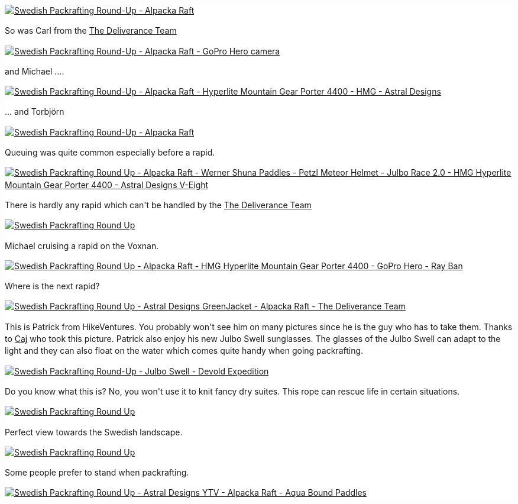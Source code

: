 <a data-flickr-embed="true"  href="https://www.flickr.com/photos/90204224@N07/26361239754/in/dateposted-public/" title="Swedish Packrafting Round-Up"><img src="https://farm8.staticflickr.com/7096/26361239754_a706ac859c_b.jpg" width="100%" alt="Swedish Packrafting Round-Up - Alpacka Raft"></a><script async src="//embedr.flickr.com/assets/client-code.js" charset="utf-8"></script>

So was Carl from the <a href="http://deliveranceteam.outdrr.com/">The Deliverance Team</a>

<a data-flickr-embed="true"  href="https://www.flickr.com/photos/90204224@N07/26362311913/in/dateposted-public/" title="Swedish Packrafting Round-Up"><img src="https://farm8.staticflickr.com/7376/26362311913_ebf790923b_b.jpg" width="100%" alt="Swedish Packrafting Round-Up - Alpacka Raft - GoPro Hero camera"></a><script async src="//embedr.flickr.com/assets/client-code.js" charset="utf-8"></script>

and Michael ....

<a data-flickr-embed="true"  href="https://www.flickr.com/photos/90204224@N07/26361239644/in/dateposted-public/" title="Swedish Packrafting Round-Up"><img src="https://farm8.staticflickr.com/7503/26361239644_5d54f541ea_b.jpg" width="100%" alt="Swedish Packrafting Round-Up - Alpacka Raft - Hyperlite Mountain Gear Porter 4400 - HMG - Astral Designs"></a><script async src="//embedr.flickr.com/assets/client-code.js" charset="utf-8"></script>

... and Torbjörn

<a data-flickr-embed="true"  href="https://www.flickr.com/photos/90204224@N07/26361240524/in/dateposted-public/" title="Swedish Packrafting Round-Up"><img src="https://farm8.staticflickr.com/7651/26361240524_7443be447b_b.jpg" width="100%" alt="Swedish Packrafting Round-Up - Alpacka Raft"></a><script async src="//embedr.flickr.com/assets/client-code.js" charset="utf-8"></script>

Queuing was quite common especially before a rapid.

<a data-flickr-embed="true"  href="https://www.flickr.com/photos/90204224@N07/26377302274/in/dateposted-public/" title="Swedish Packrafting Round Up"><img src="https://farm8.staticflickr.com/7529/26377302274_23fb45b134_b.jpg" width="100%" alt="Swedish Packrafting Round Up - Alpacka Raft - Werner Shuna Paddles - Petzl Meteor Helmet - Julbo Race 2.0 - HMG Hyperlite Mountain Gear Porter 4400 - Astral Designs V-Eight"></a><script async src="//embedr.flickr.com/assets/client-code.js" charset="utf-8"></script>

There is hardly any rapid which can't be handled by the <a href="http://deliveranceteam.outdrr.com/">The Deliverance Team</a>

<a data-flickr-embed="true"  href="https://www.flickr.com/photos/90204224@N07/26888501332/in/dateposted-public/" title="Swedish Packrafting Round Up - Alpacka Raft - Astral Designs YTV - Werner Shuna Paddle - Aqua Bound"><img src="https://farm8.staticflickr.com/7205/26888501332_e7c4b9f8ba_b.jpg" width="100%" alt="Swedish Packrafting Round Up"></a><script async src="//embedr.flickr.com/assets/client-code.js" charset="utf-8"></script>

Michael cruising a rapid on the Voxnan.

<a data-flickr-embed="true"  href="https://www.flickr.com/photos/90204224@N07/26377302944/in/dateposted-public/" title="Swedish Packrafting Round Up"><img src="https://farm8.staticflickr.com/7686/26377302944_095e88dd02_b.jpg" width="100%" alt="Swedish Packrafting Round Up - Alpacka Raft - HMG Hyperlite Mountain Gear Porter 4400 - GoPro Hero - Ray Ban"></a><script async src="//embedr.flickr.com/assets/client-code.js" charset="utf-8"></script>

Where is the next rapid?

<a data-flickr-embed="true"  href="https://www.flickr.com/photos/90204224@N07/26888501672/in/dateposted-public/" title="Swedish Packrafting Round Up"><img src="https://farm8.staticflickr.com/7783/26888501672_5515ca4f22_b.jpg" width="100%" alt="Swedish Packrafting Round Up - Astral Designs GreenJacket - Alpacka Raft - The Deliverance Team"></a><script async src="//embedr.flickr.com/assets/client-code.js" charset="utf-8"></script>

This is Patrick from HikeVentures. You probably won't see him on many pictures since he is the guy who has to take them. Thanks to <a href="http://caide.kuvat.fi/">Caj</a> who took this picture. Patrick also enjoy his new Julbo Swell sunglasses. The glasses of the Julbo Swell can adapt to the light and they can also float on the water which comes quite handy when going packrafting.

<a data-flickr-embed="true"  href="https://www.flickr.com/photos/90204224@N07/26873718832/in/dateposted-public/" title="Swedish Packrafting Round-Up"><img src="https://farm8.staticflickr.com/7213/26873718832_c77a751c32_b.jpg" width="100%" alt="Swedish Packrafting Round-Up - Julbo Swell - Devold Expedition"></a><script async src="//embedr.flickr.com/assets/client-code.js" charset="utf-8"></script>

Do you know what this is? No, you won't use it to knit fancy dry suites. This rope can rescue life in certain situations.

<a data-flickr-embed="true"  href="https://www.flickr.com/photos/90204224@N07/26377303044/in/dateposted-public/" title="Swedish Packrafting Round Up"><img src="https://farm8.staticflickr.com/7168/26377303044_d747b3fc95_b.jpg" width="100%" alt="Swedish Packrafting Round Up"></a><script async src="//embedr.flickr.com/assets/client-code.js" charset="utf-8"></script>

Perfect view towards the Swedish landscape.

<a data-flickr-embed="true"  href="https://www.flickr.com/photos/90204224@N07/26377303214/in/dateposted-public/" title="Swedish Packrafting Round Up"><img src="https://farm8.staticflickr.com/7797/26377303214_6464075b50_b.jpg" width="100%" alt="Swedish Packrafting Round Up"></a><script async src="//embedr.flickr.com/assets/client-code.js" charset="utf-8"></script>

Some people prefer to stand when packrafting.

<a data-flickr-embed="true"  href="https://www.flickr.com/photos/90204224@N07/26888501802/in/dateposted-public/" title="Swedish Packrafting Round Up"><img src="https://farm8.staticflickr.com/7130/26888501802_356ae4b58c_b.jpg" width="100%" alt="Swedish Packrafting Round Up - Astral Designs YTV - Alpacka Raft - Aqua Bound Paddles"></a><script async src="//embedr.flickr.com/assets/client-code.js" charset="utf-8"></script>
